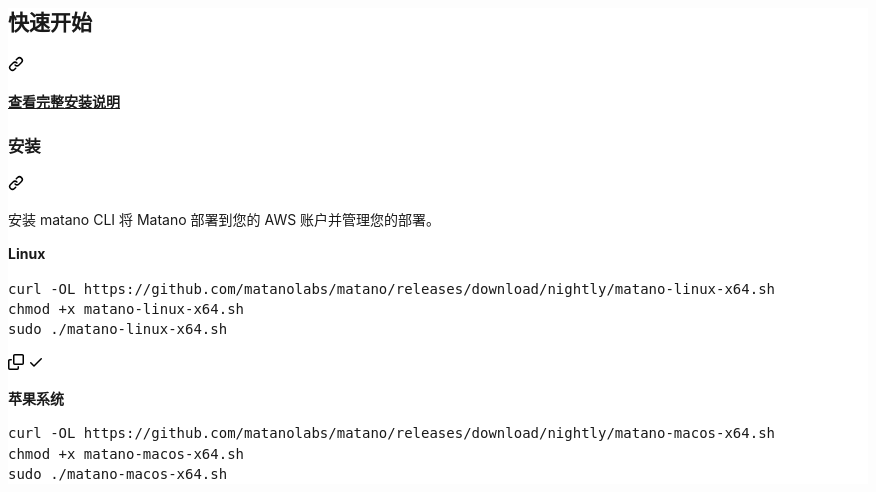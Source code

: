 <div class="markdown-heading" dir="auto"><h2 tabindex="-1" class="heading-element" dir="auto"><font style="vertical-align: inherit;"><font style="vertical-align: inherit;">快速开始</font></font></h2><a id="user-content-quick-start" class="anchor" aria-label="永久链接：快速入门" href="#quick-start"><svg class="octicon octicon-link" viewBox="0 0 16 16" version="1.1" width="16" height="16" aria-hidden="true"><path d="m7.775 3.275 1.25-1.25a3.5 3.5 0 1 1 4.95 4.95l-2.5 2.5a3.5 3.5 0 0 1-4.95 0 .751.751 0 0 1 .018-1.042.751.751 0 0 1 1.042-.018 1.998 1.998 0 0 0 2.83 0l2.5-2.5a2.002 2.002 0 0 0-2.83-2.83l-1.25 1.25a.751.751 0 0 1-1.042-.018.751.751 0 0 1-.018-1.042Zm-4.69 9.64a1.998 1.998 0 0 0 2.83 0l1.25-1.25a.751.751 0 0 1 1.042.018.751.751 0 0 1 .018 1.042l-1.25 1.25a3.5 3.5 0 1 1-4.95-4.95l2.5-2.5a3.5 3.5 0 0 1 4.95 0 .751.751 0 0 1-.018 1.042.751.751 0 0 1-1.042.018 1.998 1.998 0 0 0-2.83 0l-2.5 2.5a1.998 1.998 0 0 0 0 2.83Z"></path></svg></a></div>
<p dir="auto"><a href="https://www.matano.dev/docs/getting-started#installation" rel="nofollow"><strong><font style="vertical-align: inherit;"><font style="vertical-align: inherit;">查看完整安装说明</font></font></strong></a></p>
<div class="markdown-heading" dir="auto"><h3 tabindex="-1" class="heading-element" dir="auto"><font style="vertical-align: inherit;"><font style="vertical-align: inherit;">安装</font></font></h3><a id="user-content-installation" class="anchor" aria-label="固定链接：安装" href="#installation"><svg class="octicon octicon-link" viewBox="0 0 16 16" version="1.1" width="16" height="16" aria-hidden="true"><path d="m7.775 3.275 1.25-1.25a3.5 3.5 0 1 1 4.95 4.95l-2.5 2.5a3.5 3.5 0 0 1-4.95 0 .751.751 0 0 1 .018-1.042.751.751 0 0 1 1.042-.018 1.998 1.998 0 0 0 2.83 0l2.5-2.5a2.002 2.002 0 0 0-2.83-2.83l-1.25 1.25a.751.751 0 0 1-1.042-.018.751.751 0 0 1-.018-1.042Zm-4.69 9.64a1.998 1.998 0 0 0 2.83 0l1.25-1.25a.751.751 0 0 1 1.042.018.751.751 0 0 1 .018 1.042l-1.25 1.25a3.5 3.5 0 1 1-4.95-4.95l2.5-2.5a3.5 3.5 0 0 1 4.95 0 .751.751 0 0 1-.018 1.042.751.751 0 0 1-1.042.018 1.998 1.998 0 0 0-2.83 0l-2.5 2.5a1.998 1.998 0 0 0 0 2.83Z"></path></svg></a></div>
<p dir="auto"><font style="vertical-align: inherit;"><font style="vertical-align: inherit;">安装 matano CLI 将 Matano 部署到您的 AWS 账户并管理您的部署。</font></font></p>
<p dir="auto"><strong><font style="vertical-align: inherit;"><font style="vertical-align: inherit;">Linux</font></font></strong></p>
<div class="highlight highlight-source-shell notranslate position-relative overflow-auto" dir="auto"><pre>curl -OL https://github.com/matanolabs/matano/releases/download/nightly/matano-linux-x64.sh
chmod +x matano-linux-x64.sh
sudo ./matano-linux-x64.sh</pre><div class="zeroclipboard-container">
    <clipboard-copy aria-label="Copy" class="ClipboardButton btn btn-invisible js-clipboard-copy m-2 p-0 d-flex flex-justify-center flex-items-center" data-copy-feedback="Copied!" data-tooltip-direction="w" value="curl -OL https://github.com/matanolabs/matano/releases/download/nightly/matano-linux-x64.sh
chmod +x matano-linux-x64.sh
sudo ./matano-linux-x64.sh" tabindex="0" role="button">
      <svg aria-hidden="true" height="16" viewBox="0 0 16 16" version="1.1" width="16" data-view-component="true" class="octicon octicon-copy js-clipboard-copy-icon">
    <path d="M0 6.75C0 5.784.784 5 1.75 5h1.5a.75.75 0 0 1 0 1.5h-1.5a.25.25 0 0 0-.25.25v7.5c0 .138.112.25.25.25h7.5a.25.25 0 0 0 .25-.25v-1.5a.75.75 0 0 1 1.5 0v1.5A1.75 1.75 0 0 1 9.25 16h-7.5A1.75 1.75 0 0 1 0 14.25Z"></path><path d="M5 1.75C5 .784 5.784 0 6.75 0h7.5C15.216 0 16 .784 16 1.75v7.5A1.75 1.75 0 0 1 14.25 11h-7.5A1.75 1.75 0 0 1 5 9.25Zm1.75-.25a.25.25 0 0 0-.25.25v7.5c0 .138.112.25.25.25h7.5a.25.25 0 0 0 .25-.25v-7.5a.25.25 0 0 0-.25-.25Z"></path>
</svg>
      <svg aria-hidden="true" height="16" viewBox="0 0 16 16" version="1.1" width="16" data-view-component="true" class="octicon octicon-check js-clipboard-check-icon color-fg-success d-none">
    <path d="M13.78 4.22a.75.75 0 0 1 0 1.06l-7.25 7.25a.75.75 0 0 1-1.06 0L2.22 9.28a.751.751 0 0 1 .018-1.042.751.751 0 0 1 1.042-.018L6 10.94l6.72-6.72a.75.75 0 0 1 1.06 0Z"></path>
</svg>
    </clipboard-copy>
  </div></div>
<p dir="auto"><strong><font style="vertical-align: inherit;"><font style="vertical-align: inherit;">苹果系统</font></font></strong></p>
<div class="highlight highlight-source-shell notranslate position-relative overflow-auto" dir="auto"><pre>curl -OL https://github.com/matanolabs/matano/releases/download/nightly/matano-macos-x64.sh
chmod +x matano-macos-x64.sh
sudo ./matano-macos-x64.sh</pre><div class="zeroclipboard-container">
    <clipboard-copy aria-label="Copy" class="ClipboardButton btn btn-invisible js-clipboard-copy m-2 p-0 d-flex flex-justify-center flex-items-center" data-copy-feedback="Copied!" data-tooltip-direction="w" value="curl -OL https://github.com/matanolabs/matano/releases/download/nightly/matano-macos-x64.sh
chmod +x matano-macos-x64.sh
sudo ./matano-macos-x64.sh" tabindex="0" role="button">